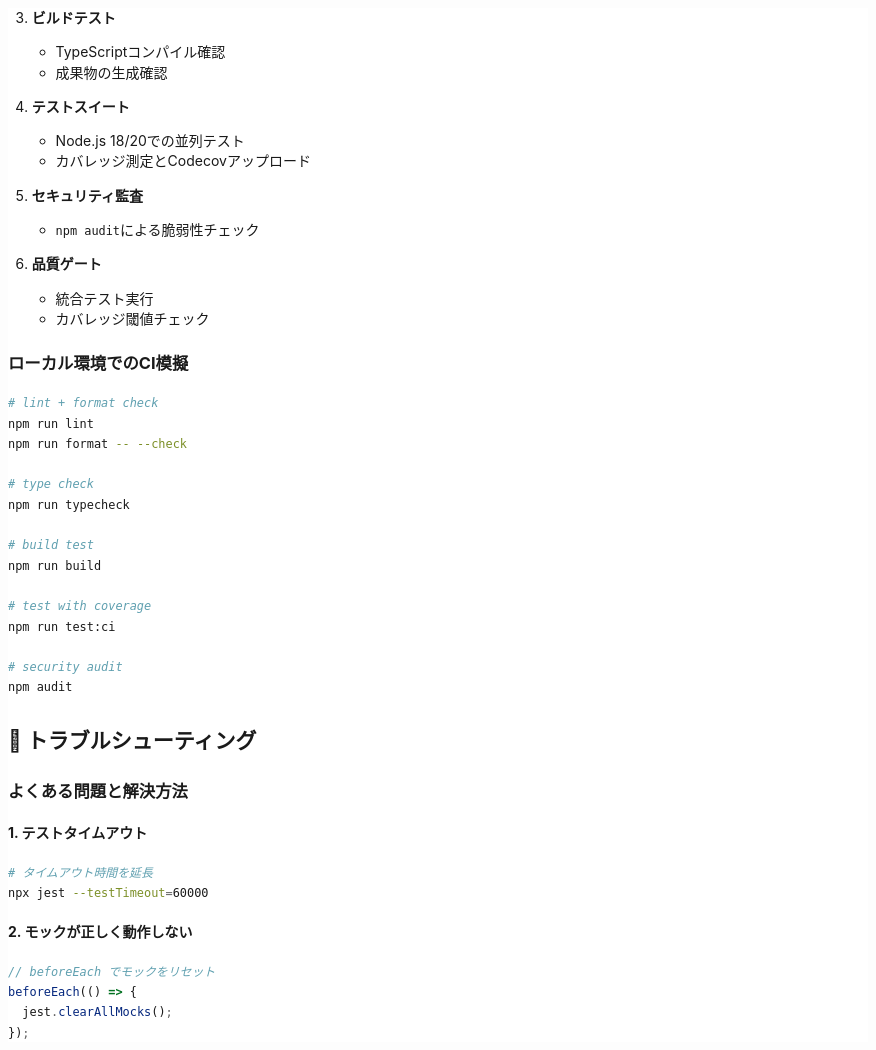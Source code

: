 3. **ビルドテスト**
   - TypeScriptコンパイル確認
   - 成果物の生成確認

4. **テストスイート**
   - Node.js 18/20での並列テスト
   - カバレッジ測定とCodecovアップロード

5. **セキュリティ監査**
   - `npm audit`による脆弱性チェック

6. **品質ゲート**
   - 統合テスト実行
   - カバレッジ閾値チェック

### ローカル環境でのCI模擬

```bash
# lint + format check
npm run lint
npm run format -- --check

# type check
npm run typecheck

# build test
npm run build

# test with coverage
npm run test:ci

# security audit
npm audit
```

## 🐛 トラブルシューティング

### よくある問題と解決方法

#### 1. テストタイムアウト

```bash
# タイムアウト時間を延長
npx jest --testTimeout=60000
```

#### 2. モックが正しく動作しない

```typescript
// beforeEach でモックをリセット
beforeEach(() => {
  jest.clearAllMocks();
});
```
